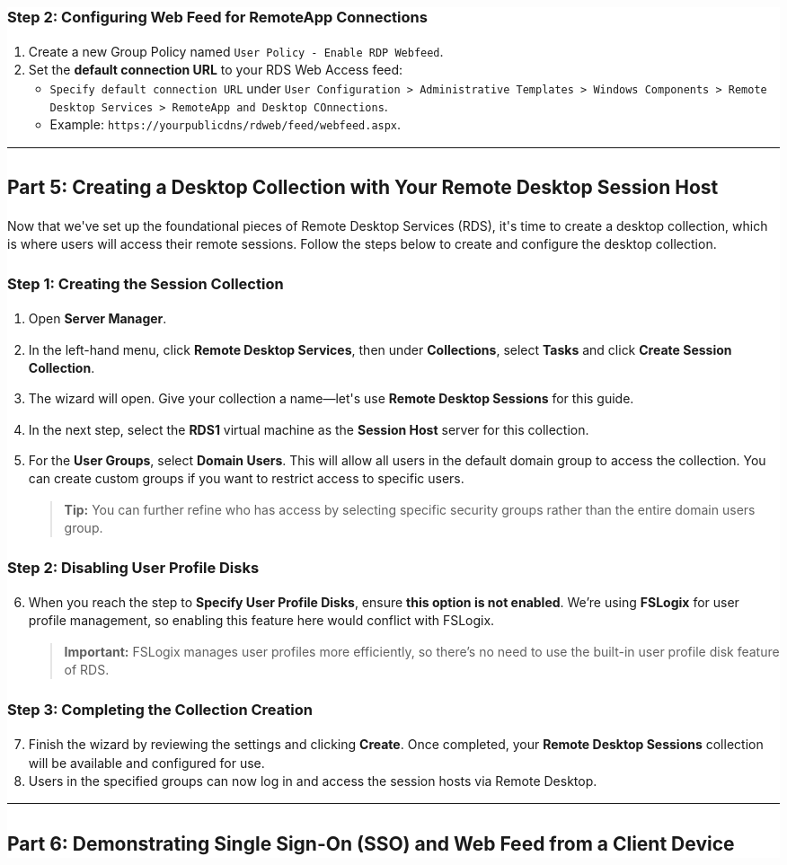 ### Step 2: Configuring Web Feed for RemoteApp Connections

1. Create a new Group Policy named `User Policy - Enable RDP Webfeed`.
2. Set the **default connection URL** to your RDS Web Access feed:
   - `Specify default connection URL` under `User Configuration > Administrative Templates > Windows Components > Remote Desktop Services > RemoteApp and Desktop COnnections`.
   - Example: `https://yourpublicdns/rdweb/feed/webfeed.aspx`.

---

## Part 5: Creating a Desktop Collection with Your Remote Desktop Session Host

Now that we've set up the foundational pieces of Remote Desktop Services (RDS), it's time to create a desktop collection, which is where users will access their remote sessions. Follow the steps below to create and configure the desktop collection.

### Step 1: Creating the Session Collection

1. Open **Server Manager**.
2. In the left-hand menu, click **Remote Desktop Services**, then under **Collections**, select **Tasks** and click **Create Session Collection**.
3. The wizard will open. Give your collection a name—let's use **Remote Desktop Sessions** for this guide.
4. In the next step, select the **RDS1** virtual machine as the **Session Host** server for this collection.
5. For the **User Groups**, select **Domain Users**. This will allow all users in the default domain group to access the collection. You can create custom groups if you want to restrict access to specific users.

   > **Tip:** You can further refine who has access by selecting specific security groups rather than the entire domain users group.

### Step 2: Disabling User Profile Disks

6. When you reach the step to **Specify User Profile Disks**, ensure **this option is not enabled**. We’re using **FSLogix** for user profile management, so enabling this feature here would conflict with FSLogix.

   > **Important:** FSLogix manages user profiles more efficiently, so there’s no need to use the built-in user profile disk feature of RDS.

### Step 3: Completing the Collection Creation

7. Finish the wizard by reviewing the settings and clicking **Create**. Once completed, your **Remote Desktop Sessions** collection will be available and configured for use.
8. Users in the specified groups can now log in and access the session hosts via Remote Desktop.

---

## Part 6: Demonstrating Single Sign-On (SSO) and Web Feed from a Client Device
